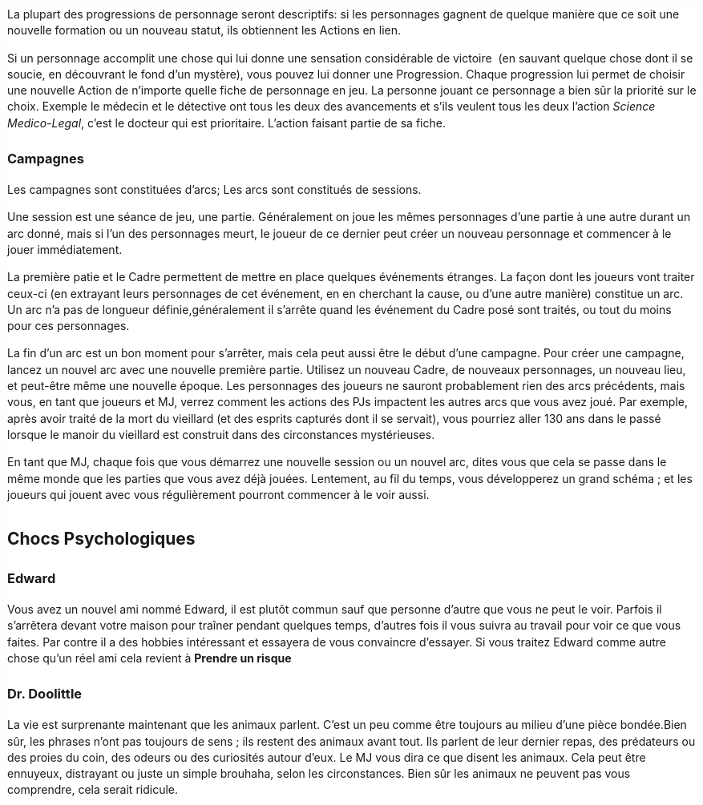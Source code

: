 La plupart des progressions de personnage seront descriptifs: si les personnages gagnent de quelque manière que ce soit une nouvelle formation ou un nouveau statut, ils obtiennent les Actions en lien.

Si un personnage accomplit une chose qui lui donne une sensation considérable de victoire  (en sauvant quelque chose dont il se soucie, en découvrant le fond d’un mystère), vous pouvez lui donner une Progression. Chaque progression lui permet de choisir une nouvelle Action de n’importe quelle fiche de personnage en jeu. La personne jouant ce personnage a bien sûr la priorité sur le choix. Exemple le médecin et le détective ont tous les deux des avancements et s’ils veulent tous les deux l’action _Science Medico-Legal_, c’est le docteur qui est prioritaire. L’action faisant partie de sa fiche.

### Campagnes

Les campagnes sont constituées d’arcs; Les arcs sont constitués de sessions.

Une session est une séance de jeu, une partie. Généralement on joue les mêmes personnages d’une partie à une autre durant un arc donné, mais si l’un des personnages meurt, le joueur de ce dernier peut créer un nouveau personnage et commencer à le jouer immédiatement.

La première patie et le Cadre permettent de mettre en place quelques événements étranges. La façon dont les joueurs vont traiter ceux-ci (en extrayant leurs personnages de cet événement, en en cherchant la cause, ou d’une autre manière) constitue un arc. Un arc n’a pas de longueur définie,généralement il s’arrête quand les événement du Cadre posé sont traités, ou tout du moins pour ces personnages.

La fin d’un arc est un bon moment pour s’arrêter, mais cela peut aussi être le début d’une campagne. Pour créer une campagne, lancez un nouvel arc avec une nouvelle première partie. Utilisez un nouveau Cadre, de nouveaux personnages, un nouveau lieu, et peut-être même une nouvelle époque. Les personnages des joueurs ne sauront probablement rien des arcs précédents, mais vous, en tant que joueurs et MJ, verrez comment les actions des PJs impactent les autres arcs que vous avez joué. Par exemple, après avoir traité de la mort du vieillard (et des esprits capturés dont il se servait), vous pourriez aller 130 ans dans le passé lorsque le manoir du vieillard est construit dans des circonstances mystérieuses.

En tant que MJ, chaque fois que vous démarrez une nouvelle session ou un nouvel arc, dites vous que cela se passe dans le même monde que les parties que vous avez déjà jouées. Lentement, au fil du temps, vous développerez un grand schéma ; et les joueurs qui jouent avec vous régulièrement pourront commencer à le voir aussi.

## Chocs Psychologiques

### Edward

Vous avez un nouvel ami nommé Edward, il est plutôt commun sauf que personne d’autre que vous ne peut le voir. Parfois il s’arrêtera devant votre maison pour traîner pendant quelques temps, d’autres fois il vous suivra au travail pour voir ce que vous faites. Par contre il a des hobbies intéressant et essayera de vous convaincre d’essayer. Si vous traitez Edward comme autre chose qu’un réel ami cela revient à **Prendre un risque**

### Dr. Doolittle

La vie est surprenante maintenant que les animaux parlent. C’est un peu comme être toujours au milieu d’une pièce bondée.Bien sûr, les phrases n’ont pas toujours de sens ; ils restent des animaux avant tout. Ils parlent de leur dernier repas, des prédateurs ou des proies du coin, des odeurs ou des curiosités autour d’eux. Le MJ vous dira ce que disent les animaux. Cela peut être ennuyeux, distrayant ou juste un simple brouhaha, selon les circonstances. Bien sûr les animaux ne peuvent pas vous comprendre, cela serait ridicule.
